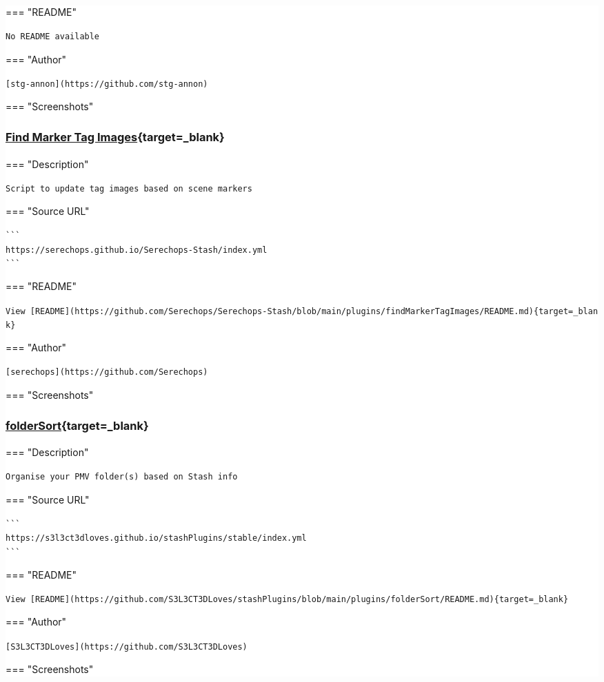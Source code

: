 === "README"

    No README available

=== "Author"

    [stg-annon](https://github.com/stg-annon)

=== "Screenshots"
    

### [Find Marker Tag Images](https://github.com/Serechops/Serechops-Stash/tree/main/plugins/findMarkerTagImages){target=_blank}

=== "Description"

    Script to update tag images based on scene markers

=== "Source URL"

    ```
    https://serechops.github.io/Serechops-Stash/index.yml
    ```

=== "README"

    View [README](https://github.com/Serechops/Serechops-Stash/blob/main/plugins/findMarkerTagImages/README.md){target=_blank}

=== "Author"

    [serechops](https://github.com/Serechops)

=== "Screenshots"
    

### [folderSort](https://github.com/S3L3CT3DLoves/stashPlugins/tree/main/plugins/folderSort){target=_blank}

=== "Description"

    Organise your PMV folder(s) based on Stash info

=== "Source URL"

    ```
    https://s3l3ct3dloves.github.io/stashPlugins/stable/index.yml
    ```

=== "README"

    View [README](https://github.com/S3L3CT3DLoves/stashPlugins/blob/main/plugins/folderSort/README.md){target=_blank}

=== "Author"

    [S3L3CT3DLoves](https://github.com/S3L3CT3DLoves)

=== "Screenshots"
    
